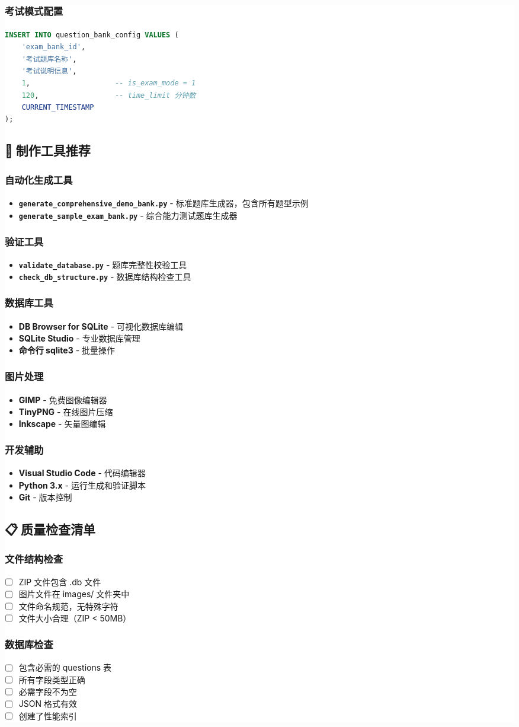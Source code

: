 ### 考试模式配置

```sql
INSERT INTO question_bank_config VALUES (
    'exam_bank_id',
    '考试题库名称',
    '考试说明信息',
    1,                    -- is_exam_mode = 1
    120,                  -- time_limit 分钟数
    CURRENT_TIMESTAMP
);
```

## 🔧 制作工具推荐

### 自动化生成工具
- **`generate_comprehensive_demo_bank.py`** - 标准题库生成器，包含所有题型示例
- **`generate_sample_exam_bank.py`** - 综合能力测试题库生成器

### 验证工具
- **`validate_database.py`** - 题库完整性校验工具
- **`check_db_structure.py`** - 数据库结构检查工具

### 数据库工具
- **DB Browser for SQLite** - 可视化数据库编辑
- **SQLite Studio** - 专业数据库管理
- **命令行 sqlite3** - 批量操作

### 图片处理
- **GIMP** - 免费图像编辑器
- **TinyPNG** - 在线图片压缩
- **Inkscape** - 矢量图编辑

### 开发辅助
- **Visual Studio Code** - 代码编辑器
- **Python 3.x** - 运行生成和验证脚本
- **Git** - 版本控制

## 📋 质量检查清单

### 文件结构检查
- [ ] ZIP 文件包含 .db 文件
- [ ] 图片文件在 images/ 文件夹中
- [ ] 文件命名规范，无特殊字符
- [ ] 文件大小合理（ZIP < 50MB）

### 数据库检查
- [ ] 包含必需的 questions 表
- [ ] 所有字段类型正确
- [ ] 必需字段不为空
- [ ] JSON 格式有效
- [ ] 创建了性能索引
